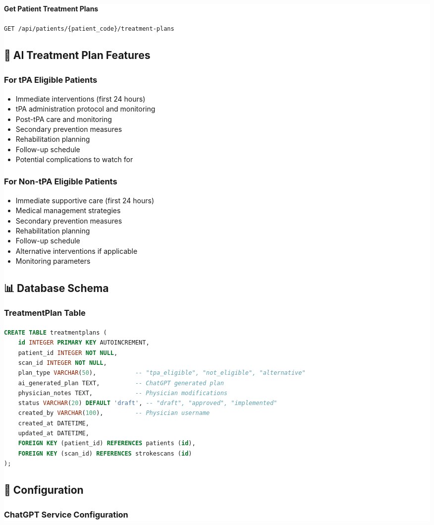 #### Get Patient Treatment Plans
```http
GET /api/patients/{patient_code}/treatment-plans
```

## 🧠 AI Treatment Plan Features

### For tPA Eligible Patients
- Immediate interventions (first 24 hours)
- tPA administration protocol and monitoring
- Post-tPA care and monitoring
- Secondary prevention measures
- Rehabilitation planning
- Follow-up schedule
- Potential complications to watch for

### For Non-tPA Eligible Patients
- Immediate supportive care (first 24 hours)
- Medical management strategies
- Secondary prevention measures
- Rehabilitation planning
- Follow-up schedule
- Alternative interventions if applicable
- Monitoring parameters

## 📊 Database Schema

### TreatmentPlan Table
```sql
CREATE TABLE treatmentplans (
    id INTEGER PRIMARY KEY AUTOINCREMENT,
    patient_id INTEGER NOT NULL,
    scan_id INTEGER NOT NULL,
    plan_type VARCHAR(50),           -- "tpa_eligible", "not_eligible", "alternative"
    ai_generated_plan TEXT,          -- ChatGPT generated plan
    physician_notes TEXT,            -- Physician modifications
    status VARCHAR(20) DEFAULT 'draft', -- "draft", "approved", "implemented"
    created_by VARCHAR(100),         -- Physician username
    created_at DATETIME,
    updated_at DATETIME,
    FOREIGN KEY (patient_id) REFERENCES patients (id),
    FOREIGN KEY (scan_id) REFERENCES strokescans (id)
);
```

## 🔧 Configuration

### ChatGPT Service Configuration
